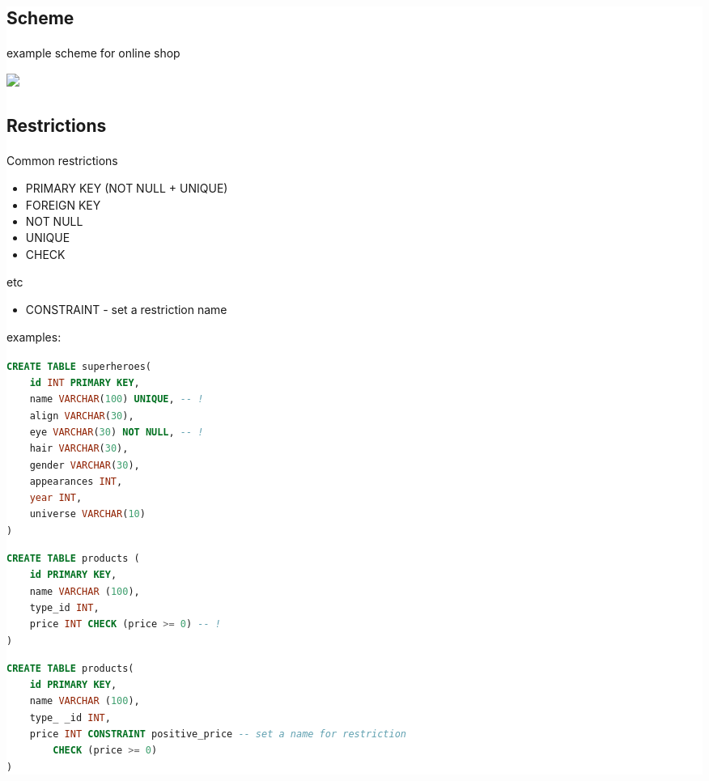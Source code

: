 ## Scheme

example scheme for online shop

![](../../../aaa-assets/sql-3.png)

## Restrictions

Common restrictions

- PRIMARY KEY (NOT NULL + UNIQUE)
- FOREIGN KEY 
- NOT NULL
- UNIQUE
- CHECK

etc

- CONSTRAINT - set a restriction name

examples:

```sql
CREATE TABLE superheroes(
	id INT PRIMARY KEY, 
	name VARCHAR(100) UNIQUE, -- !
	align VARCHAR(30), 
	eye VARCHAR(30) NOT NULL, -- !
	hair VARCHAR(30), 
	gender VARCHAR(30), 
	appearances INT, 
	year INT,
	universe VARCHAR(10)
)
```

```sql
CREATE TABLE products (
	id PRIMARY KEY, 
	name VARCHAR (100), 
	type_id INT,
	price INT CHECK (price >= 0) -- !
)
```

```sql
CREATE TABLE products( 
	id PRIMARY KEY, 
	name VARCHAR (100), 
	type_ _id INT,
	price INT CONSTRAINT positive_price -- set a name for restriction
		CHECK (price >= 0)
)
```
